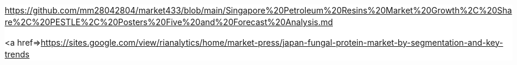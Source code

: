 <a href=https://github.com/mm28042804/market433/blob/main/Singapore%20Petroleum%20Resins%20Market%20Growth%2C%20Share%2C%20PESTLE%2C%20Posters%20Five%20and%20Forecast%20Analysis.md>https://github.com/mm28042804/market433/blob/main/Singapore%20Petroleum%20Resins%20Market%20Growth%2C%20Share%2C%20PESTLE%2C%20Posters%20Five%20and%20Forecast%20Analysis.md</a>

<a href=>https://sites.google.com/view/rianalytics/home/market-press/japan-fungal-protein-market-by-segmentation-and-key-trends</a>
